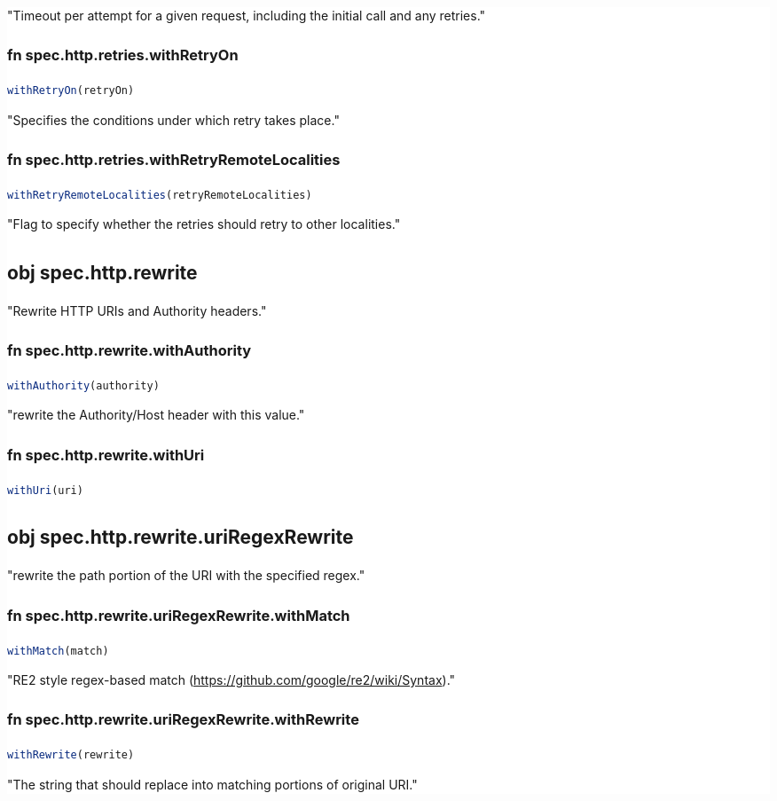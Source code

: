 "Timeout per attempt for a given request, including the initial call and any retries."

### fn spec.http.retries.withRetryOn

```ts
withRetryOn(retryOn)
```

"Specifies the conditions under which retry takes place."

### fn spec.http.retries.withRetryRemoteLocalities

```ts
withRetryRemoteLocalities(retryRemoteLocalities)
```

"Flag to specify whether the retries should retry to other localities."

## obj spec.http.rewrite

"Rewrite HTTP URIs and Authority headers."

### fn spec.http.rewrite.withAuthority

```ts
withAuthority(authority)
```

"rewrite the Authority/Host header with this value."

### fn spec.http.rewrite.withUri

```ts
withUri(uri)
```



## obj spec.http.rewrite.uriRegexRewrite

"rewrite the path portion of the URI with the specified regex."

### fn spec.http.rewrite.uriRegexRewrite.withMatch

```ts
withMatch(match)
```

"RE2 style regex-based match (https://github.com/google/re2/wiki/Syntax)."

### fn spec.http.rewrite.uriRegexRewrite.withRewrite

```ts
withRewrite(rewrite)
```

"The string that should replace into matching portions of original URI."
